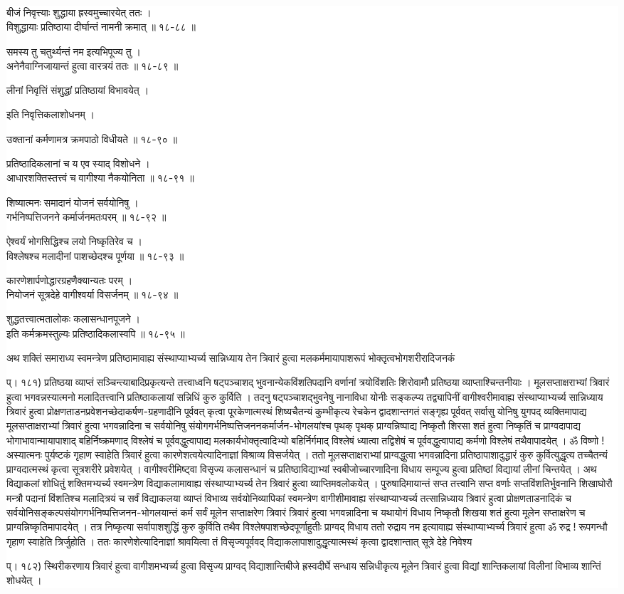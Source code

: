 बीजं निवृत्त्याः शुद्धाया ह्रस्वमुच्चारयेत् ततः ।  
विशुद्धायाः प्रतिष्ठाया दीर्घान्तं नामनी क्रमात् ॥ १८-८८ ॥  

समस्य तु चतुर्थ्यन्तं नम इत्यभिपूज्य तु ।  
अनेनैवाग्निजायान्तं हुत्वा वारत्रयं ततः ॥ १८-८९ ॥  

लीनां निवृत्तिं संशुद्धां प्रतिष्ठायां विभावयेत् ।  

इति निवृत्तिकलाशोधनम् ।  

उक्तानां कर्मणामत्र क्रमपाठो विधीयते ॥ १८-९० ॥  

प्रतिष्ठादिकलानां च य एव स्याद् विशोधने ।  
आधारशक्तिस्तत्त्वं च वागीश्या नैकयोनिता ॥ १८-९१ ॥  

शिष्यात्मनः समादानं योजनं सर्वयोनिषु ।  
गर्भनिष्पत्तिजनने कर्मार्जनमतःपरम् ॥ १८-९२ ॥  

ऐश्वर्यं भोगसिद्धिश्च लयो निष्कृतिरेव च ।  
विश्लेषश्च मलादीनां पाशच्छेदश्च पूर्णया ॥ १८-९३ ॥  

कारणेशार्पणोद्धारग्रहणैक्यान्यतः परम् ।  
नियोजनं सूत्रदेहे वागीश्वर्या विसर्जनम् ॥ १८-९४ ॥  

शुद्धतत्त्वात्मतालोकः कलासन्धानपूजने ।  
इति कर्मक्रमस्तुल्यः प्रतिष्ठादिकलास्वपि ॥ १८-९५ ॥  

अथ शक्तिं समाराध्य स्वमन्त्रेण प्रतिष्ठामावाह्य संस्थाप्याभ्यर्च्य सान्निध्याय तेन त्रिवारं हुत्वा मलकर्ममायापाशरूपं भोक्तृत्वभोगशरीरादिजनकं   

प्। १८१) प्रतिष्ठया व्याप्तं सञ्चिन्त्याबादिप्रकृत्यन्ते तत्त्वाध्वनि षट्पञ्चाशद् भुवनान्येकविंशतिपदानि वर्णानां त्रयोविंशतिः शिरोवामौ प्रतिष्ठया व्याप्ताश्चिन्तनीयाः । मूलसप्ताक्षराभ्यां त्रिवारं हुत्वा भगवन्नस्यात्मनो मलादितत्त्वानि प्रतिष्ठाकलायां सन्निधिं कुरु कुर्विति । तदनु षट्पञ्चाशद्भुवनेषु नानाविधा योनीः सङ्कल्प्य तद्व्यापिनीं वागीश्वरीमावाह्य संस्थाप्याभ्यर्च्य सान्निध्याय त्रिवारं हुत्वा प्रोक्षणताडनप्रवेशनच्छेदाकर्षण-ग्रहणादीनि पूर्ववत् कृत्वा पूरकेणात्मस्थं शिष्यचैतन्यं कुम्भीकृत्य रेचकेन द्वादशान्तगतं सङ्गृह्य पूर्ववत् सर्वासु योनिषु युगपद् व्यक्तिमापाद्य मूलसप्ताक्षराभ्यां त्रिवारं हुत्वा भगवन्नादिना च सर्वयोनिषु संयोगगर्भनिष्पत्तिजननकर्मार्जन-भोगलयांश्च पृथक् पृथक् प्राग्वन्निष्पाद्य निष्कृतौ शिरसा शतं हुत्वा निष्कृतिं च प्राग्वदापाद्य भोगाभावान्मायापाशाद् बहिर्निष्क्रमणाद् विश्लेषं च पूर्ववद्धुत्वापाद्य मलकार्यभोक्तृत्वादिभ्यो बहिर्निर्गमाद् विश्लेषं ध्यात्वा तद्विशेषं च पूर्ववद्धुत्वापाद्य कर्मणो विश्लेषं तथैवापादयेत् । ॐ विष्णो ! अस्यात्मनः पुर्यष्टकं गृहाण स्वाहेति त्रिवारं हुत्वा कारणेशत्वयेत्यादिनाज्ञां विश्राव्य विसर्जयेत् । ततो मूलसप्ताक्षराभ्यां प्राग्वद्धुत्वा भगवन्नादिना प्रतिष्ठापाशादुद्धारं कुरु कुर्वित्युद्धृत्य तच्चैतन्यं प्राग्वदात्मस्थं कृत्वा सूत्रशरीरे प्रवेशयेत् । वागीश्वरीमिष्ट्वा विसृज्य कलासन्धानं च प्रतिष्ठाविद्याभ्यां स्वबीजोच्चारणादिना विधाय सम्पूज्य हुत्वा प्रतिष्ठां विद्यायां लीनां चिन्तयेत् । अथ विद्याकलां शोधितुं शक्तिमभ्यर्च्य स्वमन्त्रेण विद्याकलामावाह्य संस्थाप्याभ्यर्च्य तेन त्रिवारं हुत्वा व्याप्तिमवलोकयेत् । पुरुषादिमायान्तं सप्त तत्त्वानि सप्त वर्णाः सप्तविंशतिर्भुवनानि शिखाघोरौ मन्त्रौ पदानां विंशतिश्च मलादित्रयं च सर्वं विद्याकलया व्याप्तं विभाव्य सर्वयोनिव्यापिकां स्वमन्त्रेण वागीशीमावाह्य संस्थाप्याभ्यर्च्य तत्सान्निध्याय त्रिवारं हुत्वा प्रोक्षणताडनादिकं च सर्वयोनिसङ्कल्पसंयोगगर्भनिष्पत्तिजनन-भोगलयान्तं कर्म सर्वं मूलेन सप्ताक्षरेण त्रिवारं त्रिवारं हुत्वा भगवन्नादिना च यथायोगं विधाय निष्कृतौ शिखया शतं हुत्वा मूलेन सप्ताक्षरेण च प्राग्वन्निष्कृतिमापादयेत् । तत्र निष्कृत्या सर्वापाशशुद्धिं कुरु कुर्विति तथैव विश्लेषपाशच्छेदपूर्णाहुतीः प्राग्वद् विधाय ततो रुद्राय नम इत्यावाह्य संस्थाप्याभ्यर्च्य त्रिवारं हुत्वा ॐ रुद्र ! रूपगन्धौ गृहाण स्वाहेति त्रिर्जुहोति । ततः कारणेशेत्यादिनाज्ञां श्रावयित्वा तं विसृज्यपूर्ववद् विद्याकलापाशादुद्धृत्यात्मस्थं कृत्वा द्वादशान्तात् सूत्रे देहे निवेश्य   

प्। १८२) स्थिरीकरणाय त्रिवारं हुत्वा वागीशमभ्यर्च्य हुत्वा विसृज्य प्राग्वद् विद्याशान्तिबीजे ह्रस्वदीर्घे सन्धाय सन्निधीकृत्य मूलेन त्रिवारं हुत्वा विद्यां शान्तिकलायां विलीनां विभाव्य शान्तिं शोधयेत् ।  
